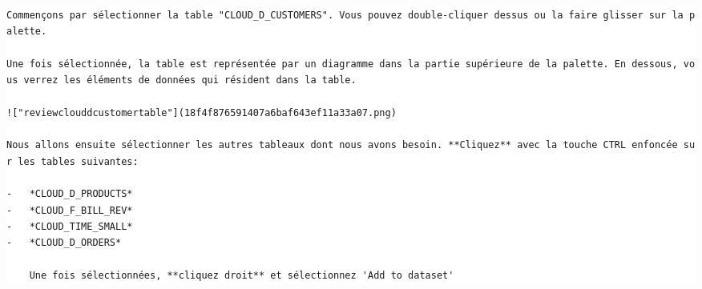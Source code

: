     Commençons par sélectionner la table "CLOUD_D_CUSTOMERS". Vous pouvez double-cliquer dessus ou la faire glisser sur la palette.

    Une fois sélectionnée, la table est représentée par un diagramme dans la partie supérieure de la palette. En dessous, vous verrez les éléments de données qui résident dans la table.

    !["reviewclouddcustomertable"](18f4f876591407a6baf643ef11a33a07.png)

    Nous allons ensuite sélectionner les autres tableaux dont nous avons besoin. **Cliquez** avec la touche CTRL enfoncée sur les tables suivantes:

    -   *CLOUD_D_PRODUCTS*
    -   *CLOUD_F_BILL_REV*
    -   *CLOUD_TIME_SMALL*
    -   *CLOUD_D_ORDERS*

        Une fois sélectionnées, **cliquez droit** et sélectionnez 'Add to dataset'
